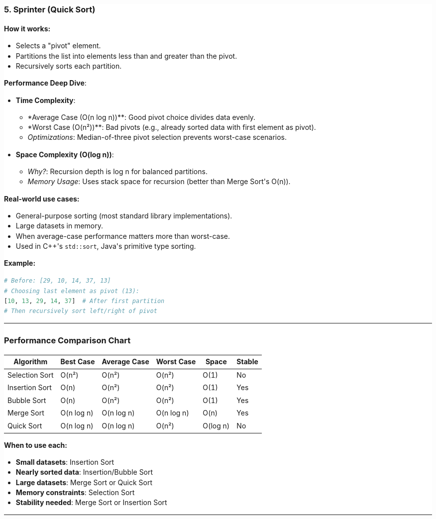 
### 5. Sprinter (Quick Sort)

**How it works:**

- Selects a "pivot" element.
- Partitions the list into elements less than and greater than the pivot.
- Recursively sorts each partition.

**Performance Deep Dive**:

- **Time Complexity**:
  - *Average Case (O(n log n))**: Good pivot choice divides data evenly.
  - *Worst Case (O(n²))**: Bad pivots (e.g., already sorted data with first element as pivot).
  - *Optimizations*: Median-of-three pivot selection prevents worst-case scenarios.

- **Space Complexity (O(log n))**:
  - *Why?*: Recursion depth is log n for balanced partitions.
  - *Memory Usage*: Uses stack space for recursion (better than Merge Sort's O(n)).

**Real-world use cases:**

- General-purpose sorting (most standard library implementations).
- Large datasets in memory.
- When average-case performance matters more than worst-case.
- Used in C++'s `std::sort`, Java's primitive type sorting.

**Example:**

```python
# Before: [29, 10, 14, 37, 13]
# Choosing last element as pivot (13):
[10, 13, 29, 14, 37]  # After first partition
# Then recursively sort left/right of pivot
```

---

### Performance Comparison Chart

| Algorithm        | Best Case | Average Case | Worst Case | Space  | Stable |
|------------------|-----------|--------------|------------|--------|--------|
| Selection Sort   | O(n²)     | O(n²)        | O(n²)      | O(1)   | No     |
| Insertion Sort   | O(n)      | O(n²)        | O(n²)      | O(1)   | Yes    |
| Bubble Sort      | O(n)      | O(n²)        | O(n²)      | O(1)   | Yes    |
| Merge Sort       | O(n log n)| O(n log n)   | O(n log n) | O(n)   | Yes    |
| Quick Sort       | O(n log n)| O(n log n)   | O(n²)      | O(log n)| No     |

**When to use each:**

- **Small datasets**: Insertion Sort
- **Nearly sorted data**: Insertion/Bubble Sort
- **Large datasets**: Merge Sort or Quick Sort
- **Memory constraints**: Selection Sort
- **Stability needed**: Merge Sort or Insertion Sort

---